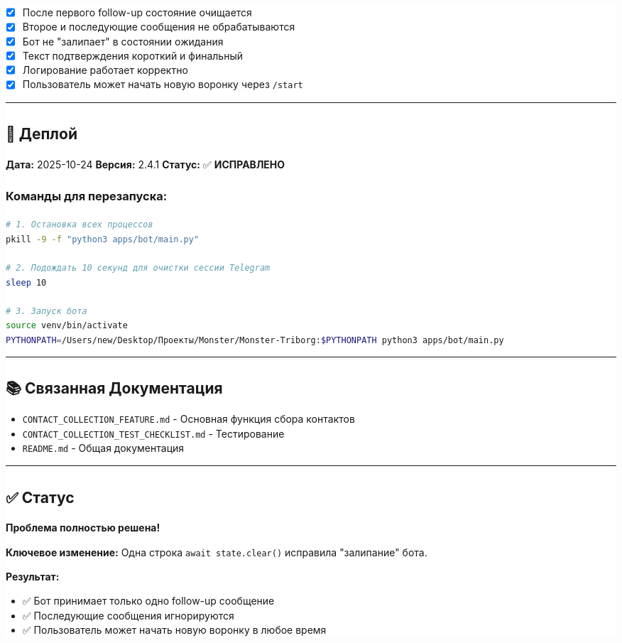 - [x] После первого follow-up состояние очищается
- [x] Второе и последующие сообщения не обрабатываются
- [x] Бот не "залипает" в состоянии ожидания
- [x] Текст подтверждения короткий и финальный
- [x] Логирование работает корректно
- [x] Пользователь может начать новую воронку через `/start`

---

## 🚀 Деплой

**Дата:** 2025-10-24
**Версия:** 2.4.1
**Статус:** ✅ **ИСПРАВЛЕНО**

### Команды для перезапуска:

```bash
# 1. Остановка всех процессов
pkill -9 -f "python3 apps/bot/main.py"

# 2. Подождать 10 секунд для очистки сессии Telegram
sleep 10

# 3. Запуск бота
source venv/bin/activate
PYTHONPATH=/Users/new/Desktop/Проекты/Monster/Monster-Triborg:$PYTHONPATH python3 apps/bot/main.py
```

---

## 📚 Связанная Документация

- `CONTACT_COLLECTION_FEATURE.md` - Основная функция сбора контактов
- `CONTACT_COLLECTION_TEST_CHECKLIST.md` - Тестирование
- `README.md` - Общая документация

---

## ✅ Статус

**Проблема полностью решена!**

**Ключевое изменение:** Одна строка `await state.clear()` исправила "залипание" бота.

**Результат:**
- ✅ Бот принимает только одно follow-up сообщение
- ✅ Последующие сообщения игнорируются
- ✅ Пользователь может начать новую воронку в любое время
